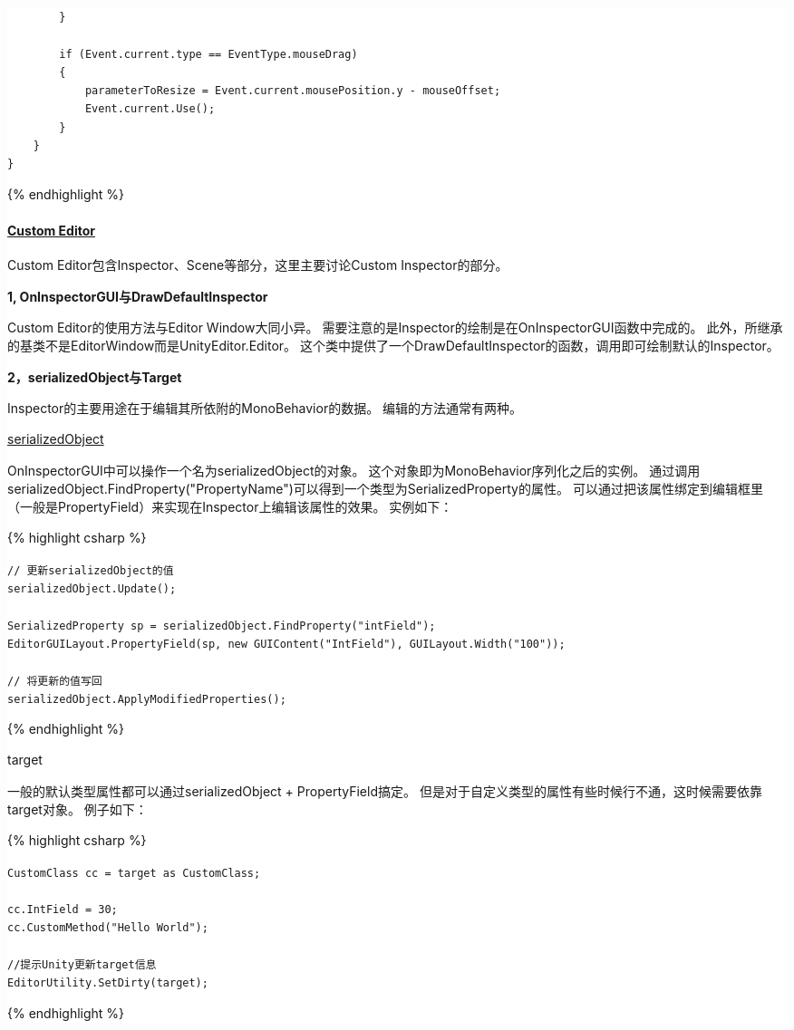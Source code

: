 			}
			
			if (Event.current.type == EventType.mouseDrag)
			{
				parameterToResize = Event.current.mousePosition.y - mouseOffset;
				Event.current.Use();
			}
		}
	}

{% endhighlight %}


#### [Custom Editor][3]

Custom Editor包含Inspector、Scene等部分，这里主要讨论Custom Inspector的部分。

**1, OnInspectorGUI与DrawDefaultInspector**

Custom Editor的使用方法与Editor Window大同小异。
需要注意的是Inspector的绘制是在OnInspectorGUI函数中完成的。
此外，所继承的基类不是EditorWindow而是UnityEditor.Editor。
这个类中提供了一个DrawDefaultInspector的函数，调用即可绘制默认的Inspector。

**2，serializedObject与Target**

Inspector的主要用途在于编辑其所依附的MonoBehavior的数据。
编辑的方法通常有两种。

[serializedObject][7]

OnInspectorGUI中可以操作一个名为serializedObject的对象。
这个对象即为MonoBehavior序列化之后的实例。
通过调用serializedObject.FindProperty("PropertyName")可以得到一个类型为SerializedProperty的属性。
可以通过把该属性绑定到编辑框里（一般是PropertyField）来实现在Inspector上编辑该属性的效果。
实例如下：


{% highlight csharp %}

	// 更新serializedObject的值
	serializedObject.Update();

	SerializedProperty sp = serializedObject.FindProperty("intField");
	EditorGUILayout.PropertyField(sp, new GUIContent("IntField"), GUILayout.Width("100"));

	// 将更新的值写回
	serializedObject.ApplyModifiedProperties();

{% endhighlight %}


target

一般的默认类型属性都可以通过serializedObject + PropertyField搞定。
但是对于自定义类型的属性有些时候行不通，这时候需要依靠target对象。
例子如下：

{% highlight csharp %}


	CustomClass cc = target as CustomClass;
	
	cc.IntField = 30;
	cc.CustomMethod("Hello World");

	//提示Unity更新target信息
	EditorUtility.SetDirty(target);

{% endhighlight %}


[1]: http://docs.unity3d.com/Documentation/Components/ExtendingTheEditor.html
[2]: http://docs.unity3d.com/Documentation/Components/editor-EditorWindows.html
[3]: http://docs.unity3d.com/Documentation/Components/editor-CustomEditors.html
[4]: http://docs.unity3d.com/Documentation/ScriptReference/Editor.OnSceneGUI.html
[5]: http://docs.unity3d.com/Documentation/ScriptReference/GUIStyle.html
[6]: http://docs.unity3d.com/Documentation/ScriptReference/GUILayoutOption.html
[7]: http://docs.unity3d.com/Documentation/ScriptReference/SerializedObject.html